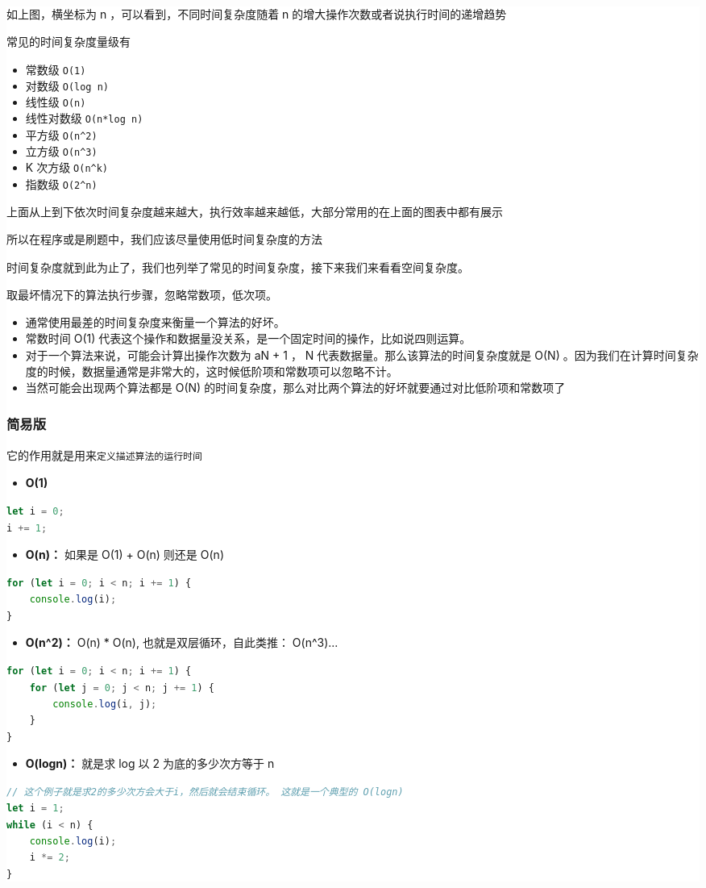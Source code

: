 如上图，横坐标为 n ，可以看到，不同时间复杂度随着 n 的增大操作次数或者说执行时间的递增趋势

常见的时间复杂度量级有

- 常数级 `O(1)`
- 对数级 `O(log n)`
- 线性级 `O(n)`
- 线性对数级 `O(n*log n)`
- 平方级 `O(n^2)`
- 立方级 `O(n^3)`
- K 次方级 `O(n^k)`
- 指数级 `O(2^n)`

上面从上到下依次时间复杂度越来越大，执行效率越来越低，大部分常用的在上面的图表中都有展示

所以在程序或是刷题中，我们应该尽量使用低时间复杂度的方法

时间复杂度就到此为止了，我们也列举了常见的时间复杂度，接下来我们来看看空间复杂度。

取最坏情况下的算法执行步骤，忽略常数项，低次项。

- 通常使用最差的时间复杂度来衡量一个算法的好坏。
- 常数时间 O(1) 代表这个操作和数据量没关系，是一个固定时间的操作，比如说四则运算。
- 对于一个算法来说，可能会计算出操作次数为 aN + 1 ， N 代表数据量。那么该算法的时间复杂度就是 O(N) 。因为我们在计算时间复杂度的时候，数据量通常是非常大的，这时候低阶项和常数项可以忽略不计。
- 当然可能会出现两个算法都是 O(N) 的时间复杂度，那么对比两个算法的好坏就要通过对比低阶项和常数项了

### 简易版

它的作用就是用来`定义描述算法的运行时间`

- **O(1)**

```javascript
let i = 0;
i += 1;
```

- **O(n)：** 如果是 O(1) + O(n) 则还是 O(n)

```javascript
for (let i = 0; i < n; i += 1) {
	console.log(i);
}
```

- **O(n^2)：** O(n) \* O(n), 也就是双层循环，自此类推： O(n^3)...

```javascript
for (let i = 0; i < n; i += 1) {
	for (let j = 0; j < n; j += 1) {
		console.log(i, j);
	}
}
```

- **O(logn)：** 就是求 log 以 2 为底的多少次方等于 n

```javascript
// 这个例子就是求2的多少次方会大于i，然后就会结束循环。 这就是一个典型的 O(logn)
let i = 1;
while (i < n) {
	console.log(i);
	i *= 2;
}
```
